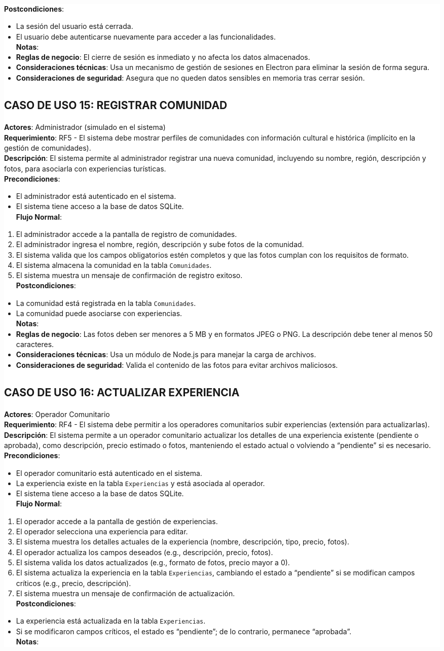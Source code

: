 **Postcondiciones**:  
- La sesión del usuario está cerrada.  
- El usuario debe autenticarse nuevamente para acceder a las funcionalidades.  
**Notas**:  
- **Reglas de negocio**: El cierre de sesión es inmediato y no afecta los datos almacenados.  
- **Consideraciones técnicas**: Usa un mecanismo de gestión de sesiones en Electron para eliminar la sesión de forma segura.  
- **Consideraciones de seguridad**: Asegura que no queden datos sensibles en memoria tras cerrar sesión.

## CASO DE USO 15: REGISTRAR COMUNIDAD
**Actores**: Administrador (simulado en el sistema)  
**Requerimiento**: RF5 - El sistema debe mostrar perfiles de comunidades con información cultural e histórica (implícito en la gestión de comunidades).  
**Descripción**: El sistema permite al administrador registrar una nueva comunidad, incluyendo su nombre, región, descripción y fotos, para asociarla con experiencias turísticas.  
**Precondiciones**:  
- El administrador está autenticado en el sistema.  
- El sistema tiene acceso a la base de datos SQLite.  
**Flujo Normal**:  
1. El administrador accede a la pantalla de registro de comunidades.  
2. El administrador ingresa el nombre, región, descripción y sube fotos de la comunidad.  
3. El sistema valida que los campos obligatorios estén completos y que las fotos cumplan con los requisitos de formato.  
4. El sistema almacena la comunidad en la tabla `Comunidades`.  
5. El sistema muestra un mensaje de confirmación de registro exitoso.  
**Postcondiciones**:  
- La comunidad está registrada en la tabla `Comunidades`.  
- La comunidad puede asociarse con experiencias.  
**Notas**:  
- **Reglas de negocio**: Las fotos deben ser menores a 5 MB y en formatos JPEG o PNG. La descripción debe tener al menos 50 caracteres.  
- **Consideraciones técnicas**: Usa un módulo de Node.js para manejar la carga de archivos.  
- **Consideraciones de seguridad**: Valida el contenido de las fotos para evitar archivos maliciosos.

## CASO DE USO 16: ACTUALIZAR EXPERIENCIA
**Actores**: Operador Comunitario  
**Requerimiento**: RF4 - El sistema debe permitir a los operadores comunitarios subir experiencias (extensión para actualizarlas).  
**Descripción**: El sistema permite a un operador comunitario actualizar los detalles de una experiencia existente (pendiente o aprobada), como descripción, precio estimado o fotos, manteniendo el estado actual o volviendo a “pendiente” si es necesario.  
**Precondiciones**:  
- El operador comunitario está autenticado en el sistema.  
- La experiencia existe en la tabla `Experiencias` y está asociada al operador.  
- El sistema tiene acceso a la base de datos SQLite.  
**Flujo Normal**:  
1. El operador accede a la pantalla de gestión de experiencias.  
2. El operador selecciona una experiencia para editar.  
3. El sistema muestra los detalles actuales de la experiencia (nombre, descripción, tipo, precio, fotos).  
4. El operador actualiza los campos deseados (e.g., descripción, precio, fotos).  
5. El sistema valida los datos actualizados (e.g., formato de fotos, precio mayor a 0).  
6. El sistema actualiza la experiencia en la tabla `Experiencias`, cambiando el estado a “pendiente” si se modifican campos críticos (e.g., precio, descripción).  
7. El sistema muestra un mensaje de confirmación de actualización.  
**Postcondiciones**:  
- La experiencia está actualizada en la tabla `Experiencias`.  
- Si se modificaron campos críticos, el estado es “pendiente”; de lo contrario, permanece “aprobada”.  
**Notas**:  
